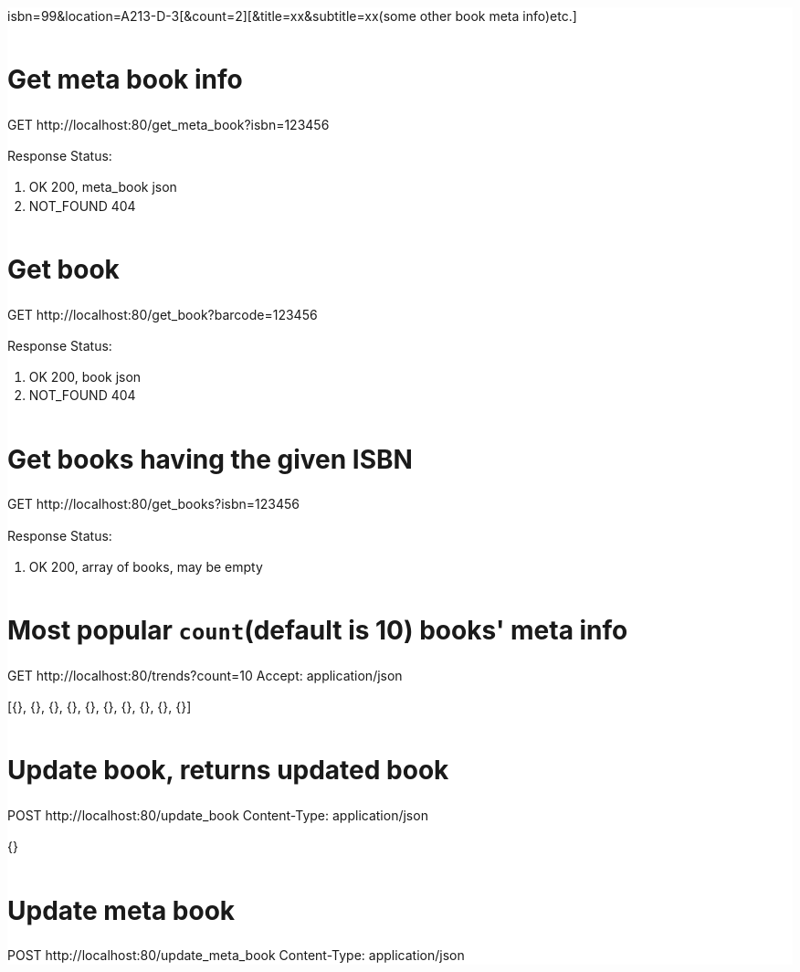 isbn=99&location=A213-D-3[&count=2][&title=xx&subtitle=xx(some other book meta info)etc.]

###

# Get meta book info
GET http://localhost:80/get_meta_book?isbn=123456

Response Status:
1. OK 200, meta_book json
2. NOT_FOUND 404

###

# Get book
GET http://localhost:80/get_book?barcode=123456

Response Status:
1. OK 200, book json
2. NOT_FOUND 404

###

# Get books having the given ISBN
GET http://localhost:80/get_books?isbn=123456

Response Status:
1. OK 200, array of books, may be empty

###

# Most popular `count`(default is 10) books' meta info
GET http://localhost:80/trends?count=10
Accept: application/json

[{}, {}, {}, {}, {}, {}, {}, {}, {}, {}]

###

# Update book, returns updated book
POST http://localhost:80/update_book
Content-Type: application/json

{}

###

# Update meta book
POST http://localhost:80/update_meta_book
Content-Type: application/json
